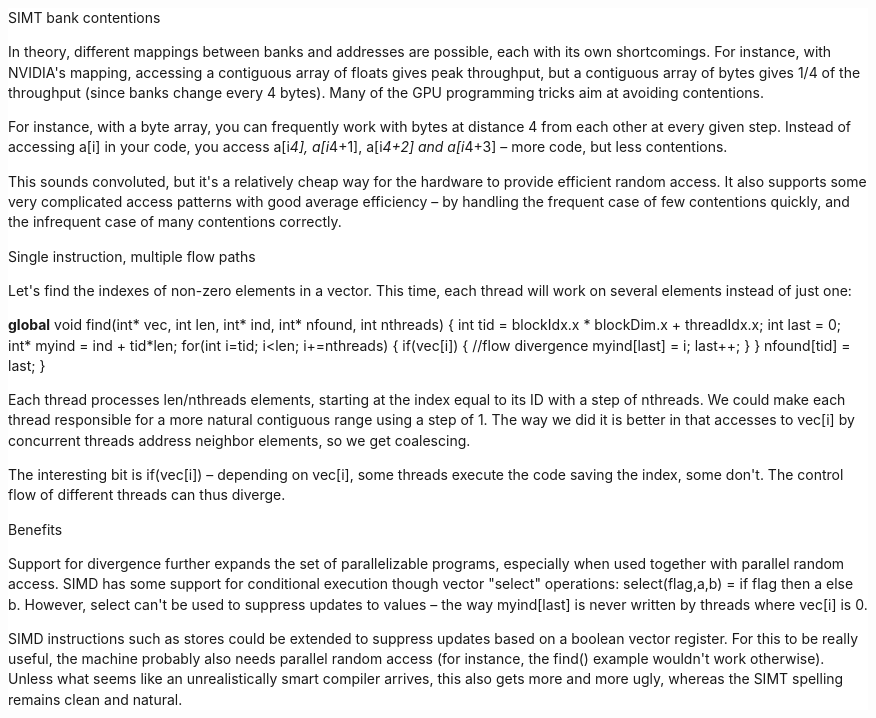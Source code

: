 SIMT bank contentions

In theory, different mappings between banks and addresses are possible, each with its own shortcomings. For instance, with NVIDIA's mapping, accessing a contiguous array of floats gives peak throughput, but a contiguous array of bytes gives 1/4 of the throughput (since banks change every 4 bytes). Many of the GPU programming tricks aim at avoiding contentions.

For instance, with a byte array, you can frequently work with bytes at distance 4 from each other at every given step. Instead of accessing a[i] in your code, you access a[i*4], a[i*4+1], a[i*4+2] and a[i*4+3] – more code, but less contentions.

This sounds convoluted, but it's a relatively cheap way for the hardware to provide efficient random access. It also supports some very complicated access patterns with good average efficiency – by handling the frequent case of few contentions quickly, and the infrequent case of many contentions correctly.

Single instruction, multiple flow paths

Let's find the indexes of non-zero elements in a vector. This time, each thread will work on several elements instead of just one:

__global__ void find(int* vec, int len,
                     int* ind, int* nfound,
                     int nthreads) {
  int tid = blockIdx.x * blockDim.x + threadIdx.x;
  int last = 0;
  int* myind = ind + tid*len;
  for(int i=tid; i<len; i+=nthreads) {
    if(vec[i]) { //flow divergence
      myind[last] = i;
      last++;
    }
  }
  nfound[tid] = last;
}

Each thread processes len/nthreads elements, starting at the index equal to its ID with a step of nthreads. We could make each thread responsible for a more natural contiguous range using a step of 1. The way we did it is better in that accesses to vec[i] by concurrent threads address neighbor elements, so we get coalescing.

The interesting bit is if(vec[i]) – depending on vec[i], some threads execute the code saving the index, some don't. The control flow of different threads can thus diverge.

Benefits

Support for divergence further expands the set of parallelizable programs, especially when used together with parallel random access. SIMD has some support for conditional execution though vector "select" operations: select(flag,a,b) = if flag then a else b. However, select can't be used to suppress updates to values – the way myind[last] is never written by threads where vec[i] is 0.

SIMD instructions such as stores could be extended to suppress updates based on a boolean vector register. For this to be really useful, the machine probably also needs parallel random access (for instance, the find() example wouldn't work otherwise). Unless what seems like an unrealistically smart compiler arrives, this also gets more and more ugly, whereas the SIMT spelling remains clean and natural.
